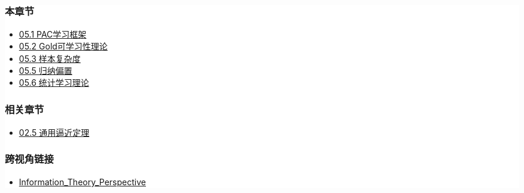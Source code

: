 ### 本章节

- [05.1 PAC学习框架](./05.1_PAC_Learning_Framework.md)
- [05.2 Gold可学习性理论](./05.2_Gold_Learnability_Theory.md)
- [05.3 样本复杂度](./05.3_Sample_Complexity.md)
- [05.5 归纳偏置](./05.5_Inductive_Bias.md)
- [05.6 统计学习理论](./05.6_Statistical_Learning_Theory.md)

### 相关章节

- [02.5 通用逼近定理](../02_Neural_Network_Theory/02.5_Universal_Approximation_Theorem.md)

### 跨视角链接

- [Information_Theory_Perspective](../../Information_Theory_Perspective/README.md)
